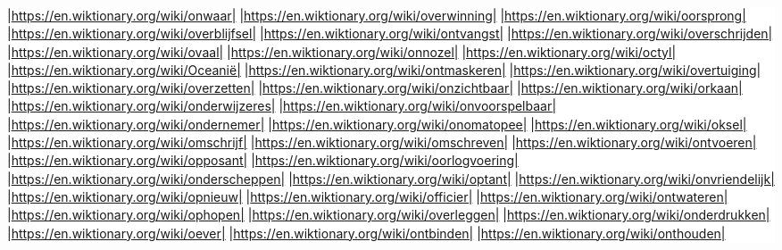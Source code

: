 |https://en.wiktionary.org/wiki/onwaar|
|https://en.wiktionary.org/wiki/overwinning|
|https://en.wiktionary.org/wiki/oorsprong|
|https://en.wiktionary.org/wiki/overblijfsel|
|https://en.wiktionary.org/wiki/ontvangst|
|https://en.wiktionary.org/wiki/overschrijden|
|https://en.wiktionary.org/wiki/ovaal|
|https://en.wiktionary.org/wiki/onnozel|
|https://en.wiktionary.org/wiki/octyl|
|https://en.wiktionary.org/wiki/Oceanië|
|https://en.wiktionary.org/wiki/ontmaskeren|
|https://en.wiktionary.org/wiki/overtuiging|
|https://en.wiktionary.org/wiki/overzetten|
|https://en.wiktionary.org/wiki/onzichtbaar|
|https://en.wiktionary.org/wiki/orkaan|
|https://en.wiktionary.org/wiki/onderwijzeres|
|https://en.wiktionary.org/wiki/onvoorspelbaar|
|https://en.wiktionary.org/wiki/ondernemer|
|https://en.wiktionary.org/wiki/onomatopee|
|https://en.wiktionary.org/wiki/oksel|
|https://en.wiktionary.org/wiki/omschrijf|
|https://en.wiktionary.org/wiki/omschreven|
|https://en.wiktionary.org/wiki/ontvoeren|
|https://en.wiktionary.org/wiki/opposant|
|https://en.wiktionary.org/wiki/oorlogvoering|
|https://en.wiktionary.org/wiki/onderscheppen|
|https://en.wiktionary.org/wiki/optant|
|https://en.wiktionary.org/wiki/onvriendelijk|
|https://en.wiktionary.org/wiki/opnieuw|
|https://en.wiktionary.org/wiki/officier|
|https://en.wiktionary.org/wiki/ontwateren|
|https://en.wiktionary.org/wiki/ophopen|
|https://en.wiktionary.org/wiki/overleggen|
|https://en.wiktionary.org/wiki/onderdrukken|
|https://en.wiktionary.org/wiki/oever|
|https://en.wiktionary.org/wiki/ontbinden|
|https://en.wiktionary.org/wiki/onthouden|